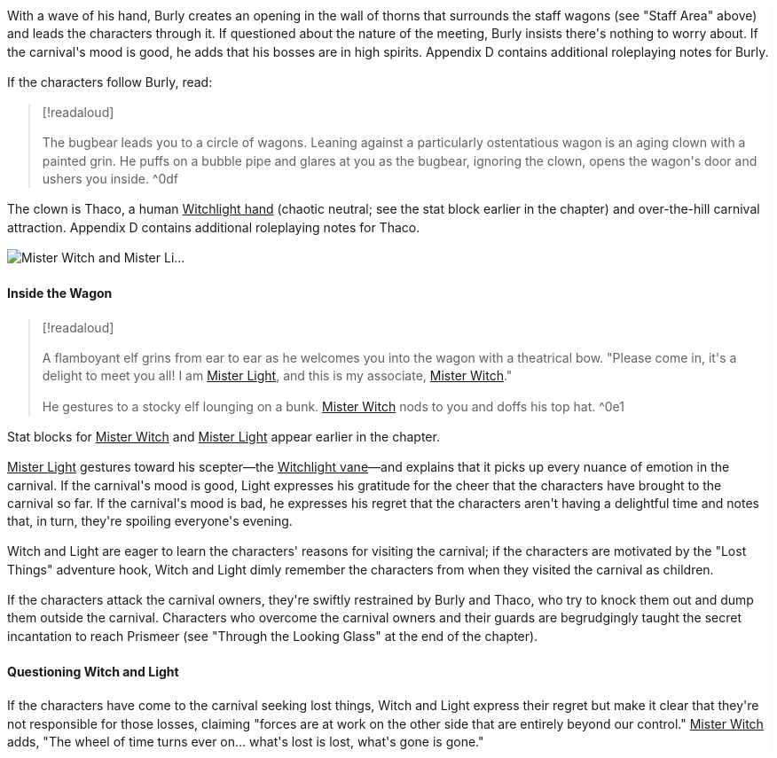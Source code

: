 With a wave of his hand, Burly creates an opening in the wall of thorns that surrounds the staff wagons (see "Staff Area" above) and leads the characters through it. If questioned about the nature of the meeting, Burly insists there's nothing to worry about. If the carnival's mood is good, he adds that his bosses are in high spirits. Appendix D contains additional roleplaying notes for Burly.

If the characters follow Burly, read:

> [!readaloud] 
> 
> The bugbear leads you to a circle of wagons. Leaning against a particularly ostentatious wagon is an aging clown with a painted grin. He puffs on a bubble pipe and glares at you as the bugbear, ignoring the clown, opens the wagon's door and ushers you inside.
^0df

The clown is Thaco, a human [Witchlight hand](Mechanics/bestiary/humanoid/witchlight-hand-medium-wbtw.md) (chaotic neutral; see the stat block earlier in the chapter) and over-the-hill carnival attraction. Appendix D contains additional roleplaying notes for Thaco.

![Mister Witch and Mister Li...](https://raw.githubusercontent.com/5etools-mirror-3/5etools-img/main/adventure/WBtW/032-01-017.witch-and-light.webp#center "Mister Witch and Mister Light don't like strangers eavesdropping on their private conversations")

#### Inside the Wagon

> [!readaloud] 
> 
> A flamboyant elf grins from ear to ear as he welcomes you into the wagon with a theatrical bow. "Please come in, it's a delight to meet you all! I am [Mister Light](Mechanics/bestiary/npc/mister-light-wbtw.md), and this is my associate, [Mister Witch](Mechanics/bestiary/npc/mister-witch-wbtw.md)."
> 
> He gestures to a stocky elf lounging on a bunk. [Mister Witch](Mechanics/bestiary/npc/mister-witch-wbtw.md) nods to you and doffs his top hat.
^0e1

Stat blocks for [Mister Witch](Mechanics/bestiary/npc/mister-witch-wbtw.md) and [Mister Light](Mechanics/bestiary/npc/mister-light-wbtw.md) appear earlier in the chapter.

[Mister Light](Mechanics/bestiary/npc/mister-light-wbtw.md) gestures toward his scepter—the [Witchlight vane](Mechanics/items/witchlight-vane-wbtw.md)—and explains that it picks up every nuance of emotion in the carnival. If the carnival's mood is good, Light expresses his gratitude for the cheer that the characters have brought to the carnival so far. If the carnival's mood is bad, he expresses his regret that the characters aren't having a delightful time and notes that, in turn, they're spoiling everyone's evening.

Witch and Light are eager to learn the characters' reasons for visiting the carnival; if the characters are motivated by the "Lost Things" adventure hook, Witch and Light dimly remember the characters from when they visited the carnival as children.

If the characters attack the carnival owners, they're swiftly restrained by Burly and Thaco, who try to knock them out and dump them outside the carnival. Characters who overcome the carnival owners and their guards are begrudgingly taught the secret incantation to reach Prismeer (see "Through the Looking Glass" at the end of the chapter).

#### Questioning Witch and Light

If the characters have come to the carnival seeking lost things, Witch and Light express their regret but make it clear that they're not responsible for those losses, claiming "forces are at work on the other side that are entirely beyond our control." [Mister Witch](Mechanics/bestiary/npc/mister-witch-wbtw.md) adds, "The wheel of time turns ever on... what's lost is lost, what's gone is gone."
